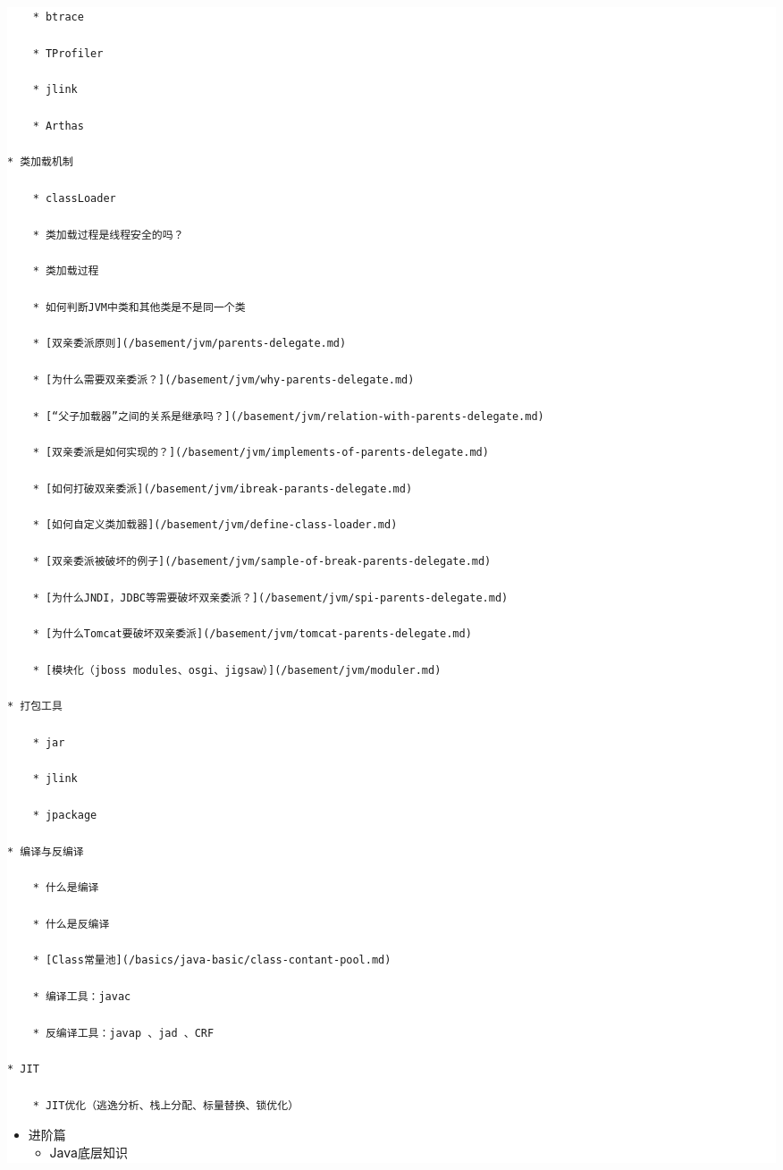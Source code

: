         * btrace
        
        * TProfiler
        
        * jlink
        
        * Arthas
            
    * 类加载机制
            
        * classLoader
        
        * 类加载过程是线程安全的吗？
        
        * 类加载过程
        
        * 如何判断JVM中类和其他类是不是同一个类
        
        * [双亲委派原则](/basement/jvm/parents-delegate.md)
        
        * [为什么需要双亲委派？](/basement/jvm/why-parents-delegate.md)
        
        * [“父子加载器”之间的关系是继承吗？](/basement/jvm/relation-with-parents-delegate.md)
        
        * [双亲委派是如何实现的？](/basement/jvm/implements-of-parents-delegate.md)
        
        * [如何打破双亲委派](/basement/jvm/ibreak-parants-delegate.md)
        
        * [如何自定义类加载器](/basement/jvm/define-class-loader.md)
        
        * [双亲委派被破坏的例子](/basement/jvm/sample-of-break-parents-delegate.md)
        
        * [为什么JNDI，JDBC等需要破坏双亲委派？](/basement/jvm/spi-parents-delegate.md)
        
        * [为什么Tomcat要破坏双亲委派](/basement/jvm/tomcat-parents-delegate.md)
        
        * [模块化（jboss modules、osgi、jigsaw）](/basement/jvm/moduler.md)
        
    * 打包工具
        
        * jar
        
        * jlink
        
        * jpackage
            
    * 编译与反编译
            
        * 什么是编译
        
        * 什么是反编译
        
        * [Class常量池](/basics/java-basic/class-contant-pool.md)
        
        * 编译工具：javac
                
        * 反编译工具：javap 、jad 、CRF
        
    * JIT
    
        * JIT优化（逃逸分析、栈上分配、标量替换、锁优化）
        
        
            
* 进阶篇          
    * Java底层知识
            